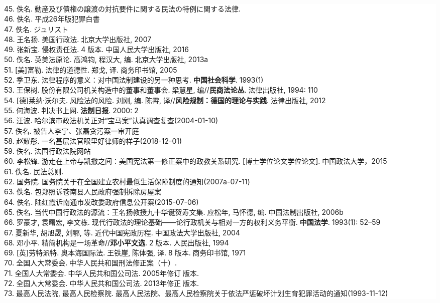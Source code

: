   <div class="csl-entry">
    <div class="csl-left-margin">45. 佚名. 動産及び債権の譲渡の対抗要件に関する民法の特例に関する法律. </div></div>
  <div class="csl-entry">
    <div class="csl-left-margin">46. 佚名. 平成26年版犯罪白書</div></div>
  <div class="csl-entry">
    <div class="csl-left-margin">47. 佚名. ジュリスト</div></div>
  <div class="csl-entry">
    <div class="csl-left-margin">48. 王名扬. 美国行政法. 北京大学出版社, 2007</div></div>
  <div class="csl-entry">
    <div class="csl-left-margin">49. 张新宝. 侵权责任法. 4 版本. 中国人民大学出版社, 2016</div></div>
  <div class="csl-entry">
    <div class="csl-left-margin">50. 佚名. 英美法原论. 高鸿钧, 程汉大, 编. 北京大学出版社, 2013a</div></div>
  <div class="csl-entry">
    <div class="csl-left-margin">51. [美]富勒. 法律的道德性. 郑戈, 译. 商务印书馆, 2005</div></div>
  <div class="csl-entry">
    <div class="csl-left-margin">52. 季卫东. 法律程序的意义：对中国法制建设的另一种思考. <b>中国社会科学</b>. 1993(1)</div></div>
  <div class="csl-entry">
    <div class="csl-left-margin">53. 王保树. 股份有限公司机关构造中的董事和董事会. 梁慧星, 编//<b>民商法论丛</b>. 法律出版社, 1994: 110</div></div>
  <div class="csl-entry">
    <div class="csl-left-margin">54. [德]莱纳·沃尔夫. 风险法的风险. 刘刚, 编. 陈霄, 译//<b>风险规制：德国的理论与实践</b>. 法律出版社, 2012</div></div>
  <div class="csl-entry">
    <div class="csl-left-margin">55. 何海波. 判决书上网. <b>法制日报</b>. 2000: 2</div></div>
  <div class="csl-entry">
    <div class="csl-left-margin">56. 汪波. 哈尔滨市政法机关正对“宝马案”认真调查复查(2004-01-10)</div></div>
  <div class="csl-entry">
    <div class="csl-left-margin">57. 佚名. 被告人李宁、张磊贪污案一审开庭</div></div>
  <div class="csl-entry">
    <div class="csl-left-margin">58. 赵耀彤. 一名基层法官眼里好律师的样子(2018-12-01)</div></div>
  <div class="csl-entry">
    <div class="csl-left-margin">59. 佚名. 法国行政法院网站</div></div>
  <div class="csl-entry">
    <div class="csl-left-margin">60. 李松锋. 游走在上帝与凯撒之间：美国宪法第一修正案中的政教关系研究. [博士学位论文学位论文]. 中国政法大学，2015</div></div>
  <div class="csl-entry">
    <div class="csl-left-margin">61. 佚名. 民法总则. </div></div>
  <div class="csl-entry">
    <div class="csl-left-margin">62. 国务院. 国务院关于在全国建立农村最低生活保障制度的通知(2007a-07-11)</div></div>
  <div class="csl-entry">
    <div class="csl-left-margin">63. 佚名. 包郑照诉苍南县人民政府强制拆除房屋案</div></div>
  <div class="csl-entry">
    <div class="csl-left-margin">64. 佚名. 陆红霞诉南通市发改委政府信息公开案(2015-07-06)</div></div>
  <div class="csl-entry">
    <div class="csl-left-margin">65. 佚名. 当代中国行政法的源流：王名扬教授九十华诞贺寿文集. 应松年, 马怀德, 编. 中国法制出版社, 2006b</div></div>
  <div class="csl-entry">
    <div class="csl-left-margin">66. 罗豪才, 袁曙宏, 李文栋. 现代行政法的理论基础——论行政机关与相对一方的权利义务平衡. <b>中国法学</b>. 1993(1): 52–59</div></div>
  <div class="csl-entry">
    <div class="csl-left-margin">67. 夏新华, 胡旭晟, 刘鄂, 等. 近代中国宪政历程. 中国政法大学出版社, 2004</div></div>
  <div class="csl-entry">
    <div class="csl-left-margin">68. 邓小平. 精简机构是一场革命//<b>邓小平文选</b>. 2 版本. 人民出版社, 1994</div></div>
  <div class="csl-entry">
    <div class="csl-left-margin">69. [英]劳特派特. 奥本海国际法. 王铁崖, 陈体强, 译. 8 版本. 商务印书馆, 1971</div></div>
  <div class="csl-entry">
    <div class="csl-left-margin">70. 全国人大常委会. 中华人民共和国刑法修正案（十）. </div></div>
  <div class="csl-entry">
    <div class="csl-left-margin">71. 全国人大常委会. 中华人民共和国公司法. 2005年修订 版本.</div> </div>
  <div class="csl-entry">
    <div class="csl-left-margin">72. 全国人大常委会. 中华人民共和国公司法. 2013年修正 版本.</div> </div>
  <div class="csl-entry">
    <div class="csl-left-margin">73. 最高人民法院, 最高人民检察院. 最高人民法院、最高人民检察院关于依法严惩破坏计划生育犯罪活动的通知(1993-11-12)</div></div>